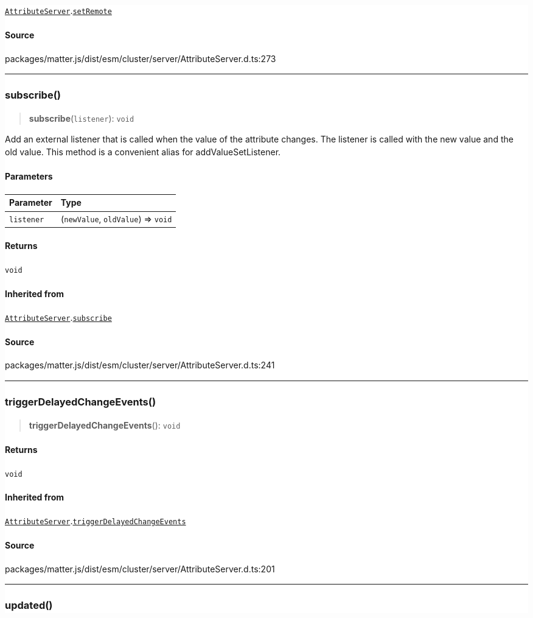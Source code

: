 [`AttributeServer`](AttributeServer.md).[`setRemote`](AttributeServer.md#setremote)

#### Source

packages/matter.js/dist/esm/cluster/server/AttributeServer.d.ts:273

***

### subscribe()

> **subscribe**(`listener`): `void`

Add an external listener that is called when the value of the attribute changes. The listener is called with the
new value and the old value. This method is a convenient alias for addValueSetListener.

#### Parameters

| Parameter | Type |
| :------ | :------ |
| `listener` | (`newValue`, `oldValue`) => `void` |

#### Returns

`void`

#### Inherited from

[`AttributeServer`](AttributeServer.md).[`subscribe`](AttributeServer.md#subscribe)

#### Source

packages/matter.js/dist/esm/cluster/server/AttributeServer.d.ts:241

***

### triggerDelayedChangeEvents()

> **triggerDelayedChangeEvents**(): `void`

#### Returns

`void`

#### Inherited from

[`AttributeServer`](AttributeServer.md).[`triggerDelayedChangeEvents`](AttributeServer.md#triggerdelayedchangeevents)

#### Source

packages/matter.js/dist/esm/cluster/server/AttributeServer.d.ts:201

***

### updated()
